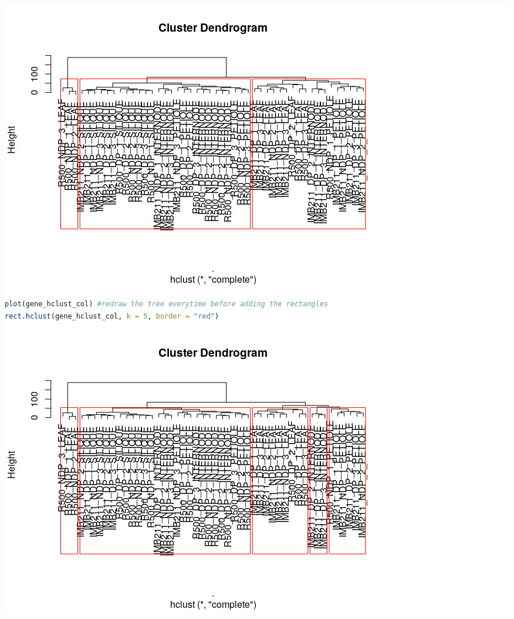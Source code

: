 ![](Assignment_7_template_files/figure-html/unnamed-chunk-13-1.png)

```r
plot(gene_hclust_col) #redraw the tree everytime before adding the rectangles
rect.hclust(gene_hclust_col, k = 5, border = "red")
```

![](Assignment_7_template_files/figure-html/unnamed-chunk-14-1.png)
